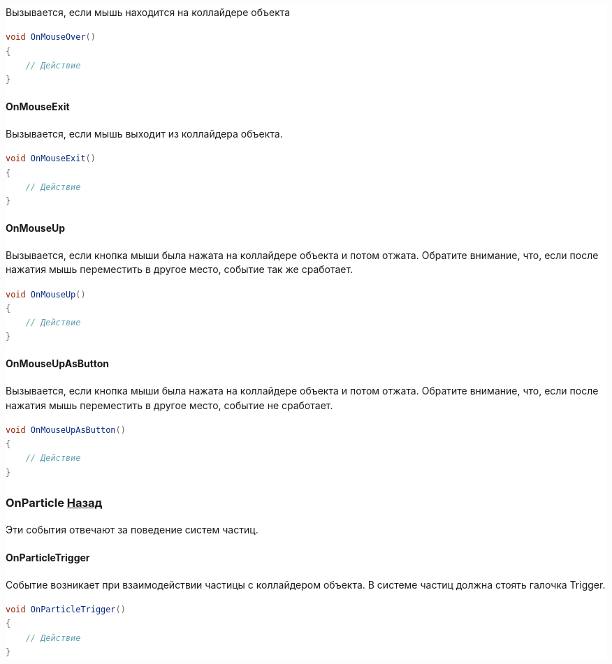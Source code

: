 Вызывается, если мышь находится на коллайдере объекта

```csharp
void OnMouseOver()
{
    // Действие
}
```
#### OnMouseExit

Вызывается, если мышь выходит из коллайдера объекта.

```csharp
void OnMouseExit()
{
    // Действие
}
```

#### OnMouseUp

Вызывается, если кнопка мыши была нажата на коллайдере объекта и потом отжата. Обратите внимание, что, если после нажатия мышь переместить в другое место, событие так же сработает.

```csharp
void OnMouseUp()
{
    // Действие
}
```

#### OnMouseUpAsButton

Вызывается, если кнопка мыши была нажата на коллайдере объекта и потом отжата. Обратите внимание, что, если после нажатия мышь переместить в другое место, событие не сработает.

```csharp
void OnMouseUpAsButton()
{
    // Действие
}
```

### OnParticle [Назад](#)

Эти события отвечают за поведение систем частиц.

#### OnParticleTrigger

Событие возникает при взаимодействии частицы с коллайдером объекта. В системе частиц должна стоять галочка Trigger.

```csharp
void OnParticleTrigger()
{
    // Действие
}
```
